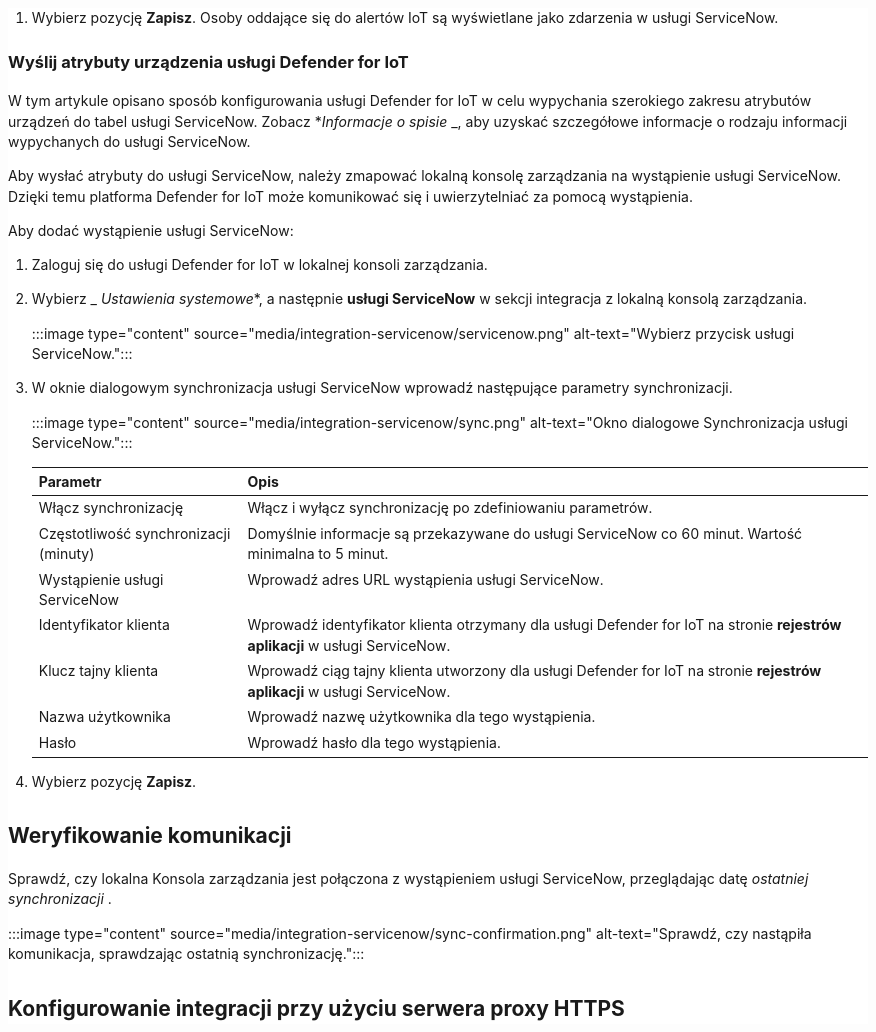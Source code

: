 1. Wybierz pozycję **Zapisz**. Osoby oddające się do alertów IoT są wyświetlane jako zdarzenia w usługi ServiceNow.

### <a name="send-defender-for-iot-device-attributes"></a>Wyślij atrybuty urządzenia usługi Defender for IoT

W tym artykule opisano sposób konfigurowania usługi Defender for IoT w celu wypychania szerokiego zakresu atrybutów urządzeń do tabel usługi ServiceNow. Zobacz **_Informacje o spisie_* _, aby uzyskać szczegółowe informacje o rodzaju informacji wypychanych do usługi ServiceNow.

Aby wysłać atrybuty do usługi ServiceNow, należy zmapować lokalną konsolę zarządzania na wystąpienie usługi ServiceNow. Dzięki temu platforma Defender for IoT może komunikować się i uwierzytelniać za pomocą wystąpienia.

Aby dodać wystąpienie usługi ServiceNow:

1. Zaloguj się do usługi Defender for IoT w lokalnej konsoli zarządzania.

1. Wybierz _ *Ustawienia systemowe**, a następnie **usługi ServiceNow** w sekcji integracja z lokalną konsolą zarządzania.

      :::image type="content" source="media/integration-servicenow/servicenow.png" alt-text="Wybierz przycisk usługi ServiceNow.":::

1. W oknie dialogowym synchronizacja usługi ServiceNow wprowadź następujące parametry synchronizacji.

    :::image type="content" source="media/integration-servicenow/sync.png" alt-text="Okno dialogowe Synchronizacja usługi ServiceNow.":::

     Parametr | Opis |
    |--|--|
    | Włącz synchronizację | Włącz i wyłącz synchronizację po zdefiniowaniu parametrów. |
    | Częstotliwość synchronizacji (minuty) | Domyślnie informacje są przekazywane do usługi ServiceNow co 60 minut. Wartość minimalna to 5 minut. |
    | Wystąpienie usługi ServiceNow | Wprowadź adres URL wystąpienia usługi ServiceNow. |
    | Identyfikator klienta | Wprowadź identyfikator klienta otrzymany dla usługi Defender for IoT na stronie **rejestrów aplikacji** w usługi ServiceNow. |
    | Klucz tajny klienta | Wprowadź ciąg tajny klienta utworzony dla usługi Defender for IoT na stronie **rejestrów aplikacji** w usługi ServiceNow. |
    | Nazwa użytkownika | Wprowadź nazwę użytkownika dla tego wystąpienia. |
    | Hasło | Wprowadź hasło dla tego wystąpienia. |

1. Wybierz pozycję **Zapisz**.

## <a name="verify-communication"></a>Weryfikowanie komunikacji

Sprawdź, czy lokalna Konsola zarządzania jest połączona z wystąpieniem usługi ServiceNow, przeglądając datę *ostatniej synchronizacji* .

:::image type="content" source="media/integration-servicenow/sync-confirmation.png" alt-text="Sprawdź, czy nastąpiła komunikacja, sprawdzając ostatnią synchronizację.":::

## <a name="set-up-the-integrations-using-the-https-proxy"></a>Konfigurowanie integracji przy użyciu serwera proxy HTTPS
